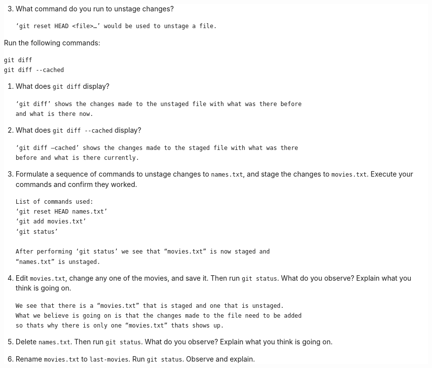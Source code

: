 3.  What command do you run to unstage changes?

    ```
	‘git reset HEAD <file>…’ would be used to unstage a file.
    ```

Run the following commands:

    git diff
    git diff --cached

1.  What does `git diff` display?

    ```
	‘git diff’ shows the changes made to the unstaged file with what was there before
	and what is there now.
    ```

2.  What does `git diff --cached` display?

    ```
	‘git diff —cached’ shows the changes made to the staged file with what was there
	before and what is there currently.
    ```

3.  Formulate a sequence of commands to unstage changes to `names.txt`,
    and stage the changes to `movies.txt`. Execute your commands and
    confirm they worked.

    ```
	List of commands used:
	‘git reset HEAD names.txt’
	‘git add movies.txt’
	‘git status’

	After performing ‘git status’ we see that “movies.txt” is now staged and
	“names.txt” is unstaged.
    ```

4.  Edit `movies.txt`, change any one of the movies, and save it. Then
    run `git status`. What do you observe? Explain what you think is
    going on.

    ```
	We see that there is a “movies.txt” that is staged and one that is unstaged. 
	What we believe is going on is that the changes made to the file need to be added
	so thats why there is only one “movies.txt” thats shows up.
    ```

5.  Delete `names.txt`. Then run `git status`. What do you observe?
    Explain what you think is going on.

    ```
	
    ```

6.  Rename `movies.txt` to `last-movies`. Run `git status`. Observe
    and explain.
